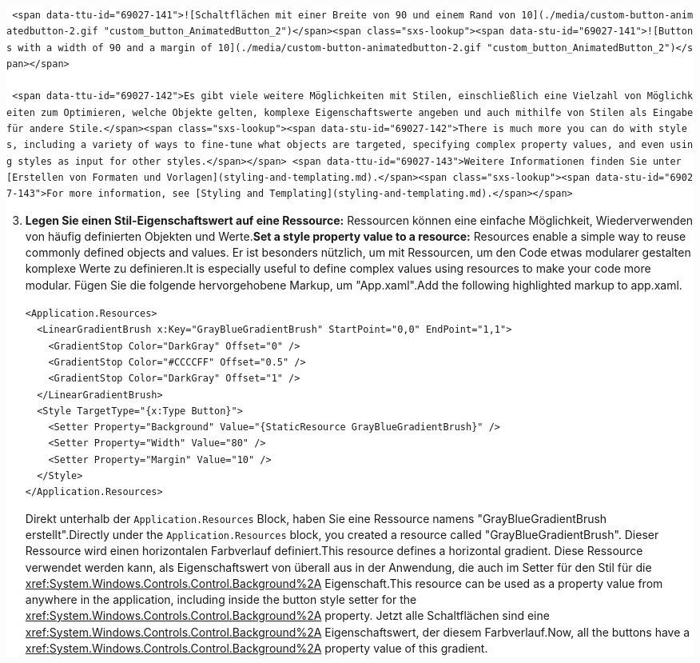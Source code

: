      <span data-ttu-id="69027-141">![Schaltflächen mit einer Breite von 90 und einem Rand von 10](./media/custom-button-animatedbutton-2.gif "custom_button_AnimatedButton_2")</span><span class="sxs-lookup"><span data-stu-id="69027-141">![Buttons with a width of 90 and a margin of 10](./media/custom-button-animatedbutton-2.gif "custom_button_AnimatedButton_2")</span></span>  
  
     <span data-ttu-id="69027-142">Es gibt viele weitere Möglichkeiten mit Stilen, einschließlich eine Vielzahl von Möglichkeiten zum Optimieren, welche Objekte gelten, komplexe Eigenschaftswerte angeben und auch mithilfe von Stilen als Eingabe für andere Stile.</span><span class="sxs-lookup"><span data-stu-id="69027-142">There is much more you can do with styles, including a variety of ways to fine-tune what objects are targeted, specifying complex property values, and even using styles as input for other styles.</span></span> <span data-ttu-id="69027-143">Weitere Informationen finden Sie unter [Erstellen von Formaten und Vorlagen](styling-and-templating.md).</span><span class="sxs-lookup"><span data-stu-id="69027-143">For more information, see [Styling and Templating](styling-and-templating.md).</span></span>  
  
3.  <span data-ttu-id="69027-144">**Legen Sie einen Stil-Eigenschaftswert auf eine Ressource:** Ressourcen können eine einfache Möglichkeit, Wiederverwenden von häufig definierten Objekten und Werte.</span><span class="sxs-lookup"><span data-stu-id="69027-144">**Set a style property value to a resource:** Resources enable a simple way to reuse commonly defined objects and values.</span></span> <span data-ttu-id="69027-145">Er ist besonders nützlich, um mit Ressourcen, um den Code etwas modularer gestalten komplexe Werte zu definieren.</span><span class="sxs-lookup"><span data-stu-id="69027-145">It is especially useful to define complex values using resources to make your code more modular.</span></span> <span data-ttu-id="69027-146">Fügen Sie die folgende hervorgehobene Markup, um "App.xaml".</span><span class="sxs-lookup"><span data-stu-id="69027-146">Add the following highlighted markup to app.xaml.</span></span>  
  
    ```xaml  
    <Application.Resources>  
      <LinearGradientBrush x:Key="GrayBlueGradientBrush" StartPoint="0,0" EndPoint="1,1">
        <GradientStop Color="DarkGray" Offset="0" />
        <GradientStop Color="#CCCCFF" Offset="0.5" />
        <GradientStop Color="DarkGray" Offset="1" />
      </LinearGradientBrush>  
      <Style TargetType="{x:Type Button}">  
        <Setter Property="Background" Value="{StaticResource GrayBlueGradientBrush}" />  
        <Setter Property="Width" Value="80" />  
        <Setter Property="Margin" Value="10" />  
      </Style>  
    </Application.Resources>  
    ```  
  
     <span data-ttu-id="69027-147">Direkt unterhalb der `Application.Resources` Block, haben Sie eine Ressource namens "GrayBlueGradientBrush erstellt".</span><span class="sxs-lookup"><span data-stu-id="69027-147">Directly under the `Application.Resources` block, you created a resource called "GrayBlueGradientBrush".</span></span> <span data-ttu-id="69027-148">Dieser Ressource wird einen horizontalen Farbverlauf definiert.</span><span class="sxs-lookup"><span data-stu-id="69027-148">This resource defines a horizontal gradient.</span></span> <span data-ttu-id="69027-149">Diese Ressource verwendet werden kann, als Eigenschaftswert von überall aus in der Anwendung, die auch im Setter für den Stil für die <xref:System.Windows.Controls.Control.Background%2A> Eigenschaft.</span><span class="sxs-lookup"><span data-stu-id="69027-149">This resource can be used as a property value from anywhere in the application, including inside the button style setter for the <xref:System.Windows.Controls.Control.Background%2A> property.</span></span> <span data-ttu-id="69027-150">Jetzt alle Schaltflächen sind eine <xref:System.Windows.Controls.Control.Background%2A> Eigenschaftswert, der diesem Farbverlauf.</span><span class="sxs-lookup"><span data-stu-id="69027-150">Now, all the buttons have a <xref:System.Windows.Controls.Control.Background%2A> property value of this gradient.</span></span>  
  